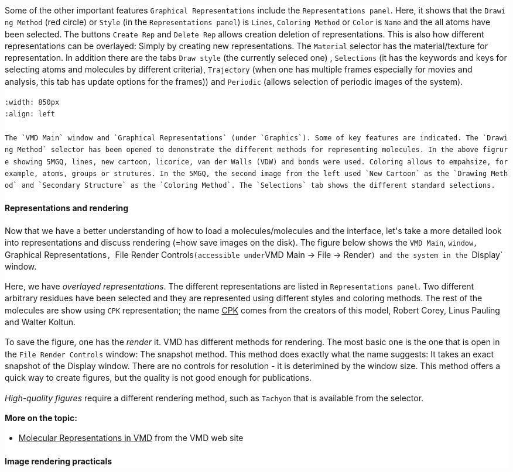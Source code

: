 Some of the other important features `Graphical Representations` include the `Representations panel`. Here, it shows that the `Drawing Method` (red circle) or `Style` (in the  `Representations panel`) is `Lines`, `Coloring Method` or `Color` is `Name` and the all atoms have been selected. The buttons `Create Rep` and `Delete Rep` allows creation deletion of representations. This is also how different representations can be overlayed: Simply by creating new representations. The `Material` selector has the material/texture for representation. In addition there are the tabs `Draw style` (the currently seleced one) , `Selections` (it has the keywords and keys for selecting atoms and molecules by different criteria), `Trajectory` (when one has multiple frames especially for movies and analysis, this tab has update options for the frames)) and `Periodic` (allows selection of periodic images of the system). 


````{figure} ../../images/vmd-representations-annot.svg
:width: 850px
:align: left

The `VMD Main` window and `Graphical Representations` (under `Graphics`). Some of key features are indicated. The `Drawing Method` selector has been opened to denonstrate the different methods for representing molecules. In the above figrure showing 5MGQ, lines, new cartoon, licorice, van der Walls (VDW) and bonds were used. Coloring allows to empahsize, for example, atoms, groups or strutures. In the 5MGQ, the second image from the left used `New Cartoon` as the `Drawing Method` and `Secondary Structure` as the `Coloring Method`. The `Selections` tab shows the different standard selections.

````


#### Representations and rendering


Now that we have a better understanding of how to load a molecules/molecules and the interface, let's take a more detailed look into representations and discuss rendering (=how save images on the disk). The figure below shows the `VMD Main`, ` window, `Graphical Representations`, `File Render Controls` (accessible under `VMD Main -> File -> Render`) and the system in the `Display` window.

Here, we have *overlayed representations*. The different representations are listed in `Representations panel`. Two different arbitrary residues have been selected and they are represented using different styles and coloring methods. The rest of the molecules are show using `CPK` representation; the name [CPK](https://en.wikipedia.org/wiki/Space-filling_model) comes from the creators of this model, Robert Corey, Linus Pauling and Walter Koltun.

To save the figure, one has the *render* it. VMD has different methods for rendering. The most basic one is the one that is open in the `File Render Controls` window: The snapshot method. This method does exactly what the name suggests: It takes an exact snapshot of the Display window. There are no controls for resolution - it is deterimined by the window size. This method offers a quick way to create figures, but the quality is not good enough for publications. 

*High-quality figures* require a different rendering method, such as `Tachyon` that is available from the selector. 

**More on the topic:**

- [Molecular Representations in VMD](https://www.ks.uiuc.edu/Research/vmd/allversions/repimages/) from the VMD web site


#### Image rendering practicals
